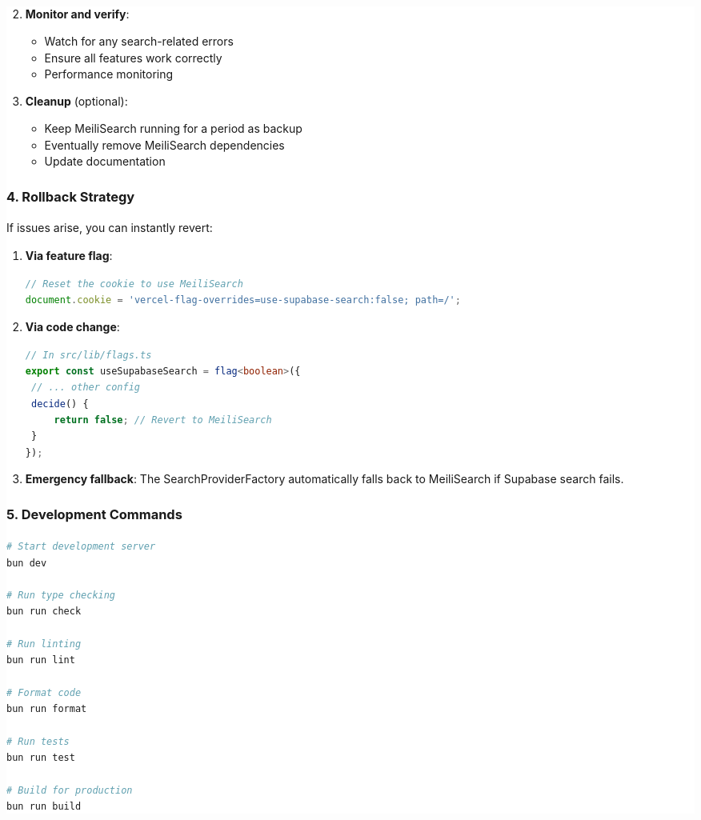 2. **Monitor and verify**:
   - Watch for any search-related errors
   - Ensure all features work correctly
   - Performance monitoring

3. **Cleanup** (optional):
   - Keep MeiliSearch running for a period as backup
   - Eventually remove MeiliSearch dependencies
   - Update documentation

### 4. Rollback Strategy

If issues arise, you can instantly revert:

1. **Via feature flag**:

   ```javascript
   // Reset the cookie to use MeiliSearch
   document.cookie = 'vercel-flag-overrides=use-supabase-search:false; path=/';
   ```

2. **Via code change**:

   ```typescript
   // In src/lib/flags.ts
   export const useSupabaseSearch = flag<boolean>({
   	// ... other config
   	decide() {
   		return false; // Revert to MeiliSearch
   	}
   });
   ```

3. **Emergency fallback**: The SearchProviderFactory automatically falls back to MeiliSearch if Supabase search fails.

### 5. Development Commands

```bash
# Start development server
bun dev

# Run type checking
bun run check

# Run linting
bun run lint

# Format code
bun run format

# Run tests
bun run test

# Build for production
bun run build
```
